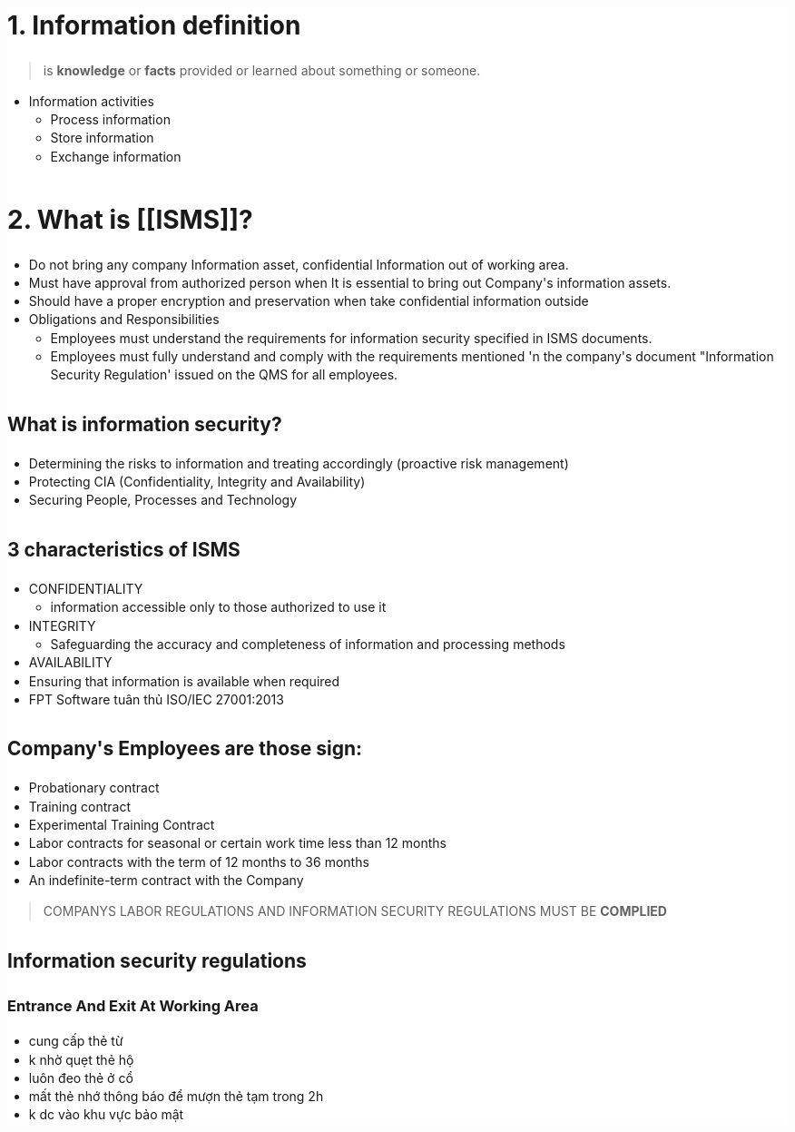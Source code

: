# 1. Information definition
> is **knowledge** or **facts** provided or learned about something or someone.
- Information activities
	- Process information 
	- Store information 
	- Exchange information
# 2. What is [[ISMS]]?
- Do not bring any company Information asset, confidential Information out of working area.
- Must have approval from authorized person when It is essential to bring out Company's information assets.
- Should have a proper encryption and preservation when take confidential information outside
- Obligations and Responsibilities
	- Employees must understand the requirements for information security specified in ISMS documents.
	- Employees must fully understand and comply with the requirements mentioned 'n the company's document "Information Security Regulation' issued on the QMS for all employees.
## What is information security?
- Determining the risks to information and treating accordingly (proactive risk management)
- Protecting CIA (Confidentiality, Integrity and Availability)
- Securing People, Processes and Technology
## 3 characteristics of ISMS
- CONFIDENTIALITY 
	- information accessible only to those authorized to use it
- INTEGRITY 
	- Safeguarding the accuracy and completeness of information and processing methods
- AVAILABILITY 
- Ensuring that information is available when required
- FPT Software tuân thủ ISO/IEC 27001:2013
## Company's Employees are those sign:
- Probationary contract
- Training contract
- Experimental Training Contract
- Labor contracts for seasonal or certain work time less than 12 months
- Labor contracts with the term of 12 months to 36 months
- An indefinite-term contract with the Company
 > COMPANYS LABOR REGULATIONS AND INFORMATION SECURITY REGULATIONS MUST BE **COMPLIED**
## Information security regulations
### Entrance And Exit At Working Area
- cung cấp thẻ từ
- k nhờ quẹt thẻ hộ
- luôn đeo thẻ ở cổ
- mất thẻ nhớ thông báo để mượn thẻ tạm trong 2h
- k dc vào khu vực bảo mật
